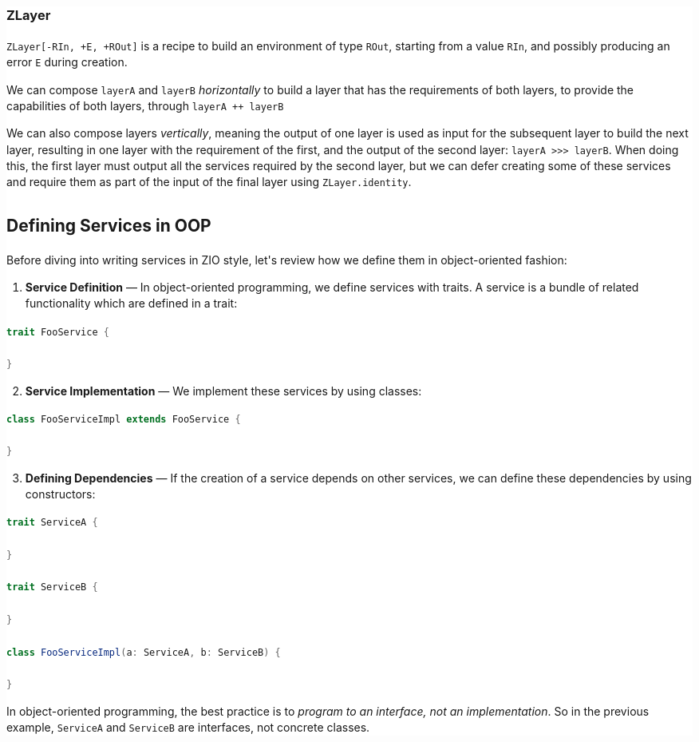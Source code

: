 ### ZLayer

`ZLayer[-RIn, +E, +ROut]` is a recipe to build an environment of type `ROut`, starting from a value `RIn`, and possibly producing an error `E` during creation.

We can compose `layerA` and `layerB` _horizontally_ to build a layer that has the requirements of both layers, to provide the capabilities of both layers, through `layerA ++ layerB`

We can also compose layers _vertically_, meaning the output of one layer is used as input for the subsequent layer to build the next layer, resulting in one layer with the requirement of the first, and the output of the second layer: `layerA >>> layerB`. When doing this, the first layer must output all the services required by the second layer, but we can defer creating some of these services and require them as part of the input of the final layer using `ZLayer.identity`.  

## Defining Services in OOP

Before diving into writing services in ZIO style, let's review how we define them in object-oriented fashion:

1. **Service Definition** — In object-oriented programming, we define services with traits. A service is a bundle of related functionality which are defined in a trait:

```scala mdoc:silent:nest
trait FooService {

}
```

2. **Service Implementation** — We implement these services by using classes:

```scala mdoc:silent:nest
class FooServiceImpl extends FooService {
    
}
```

3. **Defining Dependencies** — If the creation of a service depends on other services, we can define these dependencies by using constructors:

```scala mdoc:silent:nest
trait ServiceA {

}

trait ServiceB {

}

class FooServiceImpl(a: ServiceA, b: ServiceB) {

}
```

In object-oriented programming, the best practice is to _program to an interface, not an implementation_. So in the previous example, `ServiceA` and `ServiceB` are interfaces, not concrete classes. 
